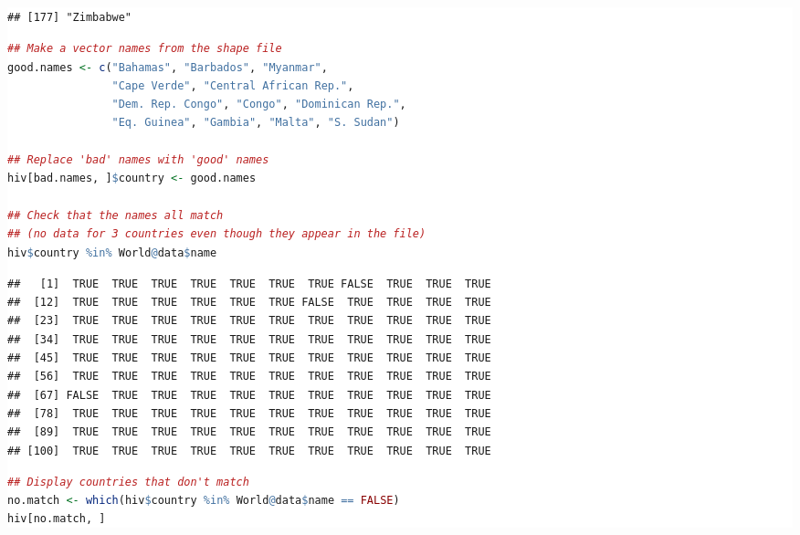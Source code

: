     ## [177] "Zimbabwe"

``` r
## Make a vector names from the shape file
good.names <- c("Bahamas", "Barbados", "Myanmar",
                "Cape Verde", "Central African Rep.",
                "Dem. Rep. Congo", "Congo", "Dominican Rep.", 
                "Eq. Guinea", "Gambia", "Malta", "S. Sudan")

## Replace 'bad' names with 'good' names
hiv[bad.names, ]$country <- good.names

## Check that the names all match
## (no data for 3 countries even though they appear in the file)
hiv$country %in% World@data$name
```

    ##   [1]  TRUE  TRUE  TRUE  TRUE  TRUE  TRUE  TRUE FALSE  TRUE  TRUE  TRUE
    ##  [12]  TRUE  TRUE  TRUE  TRUE  TRUE  TRUE FALSE  TRUE  TRUE  TRUE  TRUE
    ##  [23]  TRUE  TRUE  TRUE  TRUE  TRUE  TRUE  TRUE  TRUE  TRUE  TRUE  TRUE
    ##  [34]  TRUE  TRUE  TRUE  TRUE  TRUE  TRUE  TRUE  TRUE  TRUE  TRUE  TRUE
    ##  [45]  TRUE  TRUE  TRUE  TRUE  TRUE  TRUE  TRUE  TRUE  TRUE  TRUE  TRUE
    ##  [56]  TRUE  TRUE  TRUE  TRUE  TRUE  TRUE  TRUE  TRUE  TRUE  TRUE  TRUE
    ##  [67] FALSE  TRUE  TRUE  TRUE  TRUE  TRUE  TRUE  TRUE  TRUE  TRUE  TRUE
    ##  [78]  TRUE  TRUE  TRUE  TRUE  TRUE  TRUE  TRUE  TRUE  TRUE  TRUE  TRUE
    ##  [89]  TRUE  TRUE  TRUE  TRUE  TRUE  TRUE  TRUE  TRUE  TRUE  TRUE  TRUE
    ## [100]  TRUE  TRUE  TRUE  TRUE  TRUE  TRUE  TRUE  TRUE  TRUE  TRUE  TRUE

``` r
## Display countries that don't match
no.match <- which(hiv$country %in% World@data$name == FALSE)
hiv[no.match, ]
```
